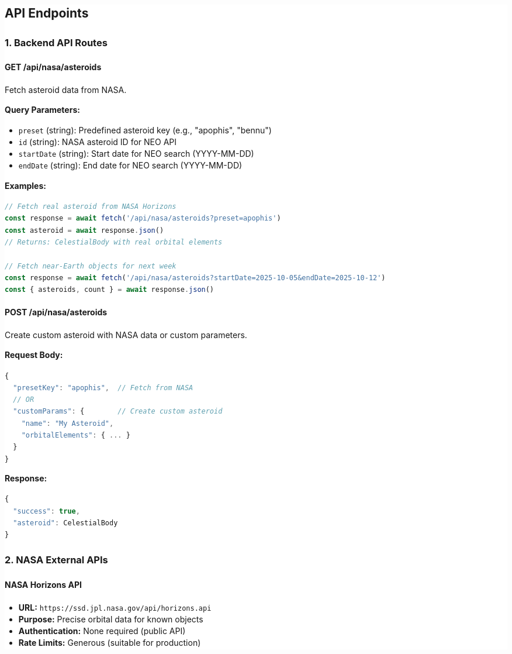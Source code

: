 ## API Endpoints

### 1. Backend API Routes

#### GET /api/nasa/asteroids

Fetch asteroid data from NASA.

**Query Parameters:**
- `preset` (string): Predefined asteroid key (e.g., "apophis", "bennu")
- `id` (string): NASA asteroid ID for NEO API
- `startDate` (string): Start date for NEO search (YYYY-MM-DD)
- `endDate` (string): End date for NEO search (YYYY-MM-DD)

**Examples:**

```typescript
// Fetch real asteroid from NASA Horizons
const response = await fetch('/api/nasa/asteroids?preset=apophis')
const asteroid = await response.json()
// Returns: CelestialBody with real orbital elements

// Fetch near-Earth objects for next week
const response = await fetch('/api/nasa/asteroids?startDate=2025-10-05&endDate=2025-10-12')
const { asteroids, count } = await response.json()
```

#### POST /api/nasa/asteroids

Create custom asteroid with NASA data or custom parameters.

**Request Body:**
```typescript
{
  "presetKey": "apophis",  // Fetch from NASA
  // OR
  "customParams": {        // Create custom asteroid
    "name": "My Asteroid",
    "orbitalElements": { ... }
  }
}
```

**Response:**
```typescript
{
  "success": true,
  "asteroid": CelestialBody
}
```

### 2. NASA External APIs

#### NASA Horizons API
- **URL:** `https://ssd.jpl.nasa.gov/api/horizons.api`
- **Purpose:** Precise orbital data for known objects
- **Authentication:** None required (public API)
- **Rate Limits:** Generous (suitable for production)
